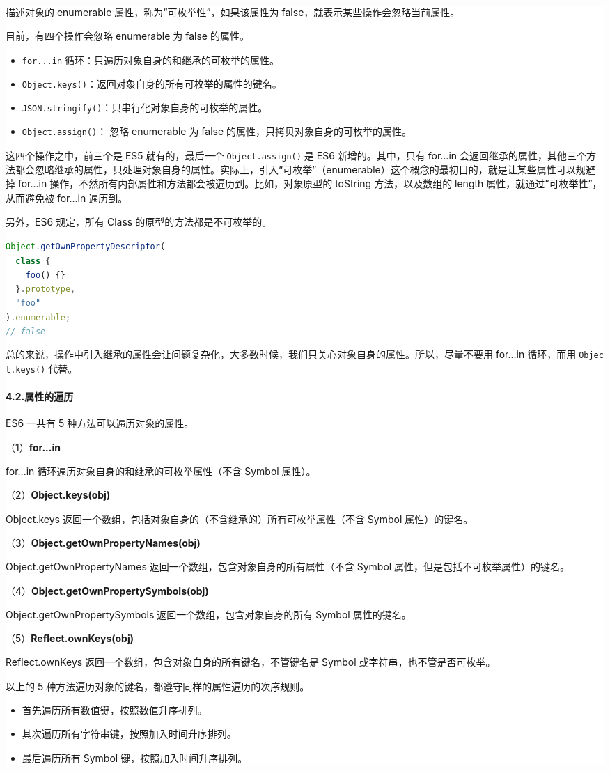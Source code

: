 描述对象的 enumerable 属性，称为“可枚举性”，如果该属性为 false，就表示某些操作会忽略当前属性。

目前，有四个操作会忽略 enumerable 为 false 的属性。

- `for...in` 循环：只遍历对象自身的和继承的可枚举的属性。
  >
- `Object.keys()`：返回对象自身的所有可枚举的属性的键名。
  >
- `JSON.stringify()`：只串行化对象自身的可枚举的属性。
  >
- `Object.assign()`： 忽略 enumerable 为 false 的属性，只拷贝对象自身的可枚举的属性。

这四个操作之中，前三个是 ES5 就有的，最后一个 `Object.assign()` 是 ES6 新增的。其中，只有 for...in 会返回继承的属性，其他三个方法都会忽略继承的属性，只处理对象自身的属性。实际上，引入“可枚举”（enumerable）这个概念的最初目的，就是让某些属性可以规避掉 for...in 操作，不然所有内部属性和方法都会被遍历到。比如，对象原型的 toString 方法，以及数组的 length 属性，就通过“可枚举性”，从而避免被 for...in 遍历到。

另外，ES6 规定，所有 Class 的原型的方法都是不可枚举的。

```js
Object.getOwnPropertyDescriptor(
  class {
    foo() {}
  }.prototype,
  "foo"
).enumerable;
// false
```

总的来说，操作中引入继承的属性会让问题复杂化，大多数时候，我们只关心对象自身的属性。所以，尽量不要用 for...in 循环，而用 `Object.keys()` 代替。

#### 4.2.属性的遍历

ES6 一共有 5 种方法可以遍历对象的属性。

（1）**for...in**

for...in 循环遍历对象自身的和继承的可枚举属性（不含 Symbol 属性）。

（2）**Object.keys(obj)**

Object.keys 返回一个数组，包括对象自身的（不含继承的）所有可枚举属性（不含 Symbol 属性）的键名。

（3）**Object.getOwnPropertyNames(obj)**

Object.getOwnPropertyNames 返回一个数组，包含对象自身的所有属性（不含 Symbol 属性，但是包括不可枚举属性）的键名。

（4）**Object.getOwnPropertySymbols(obj)**

Object.getOwnPropertySymbols 返回一个数组，包含对象自身的所有 Symbol 属性的键名。

（5）**Reflect.ownKeys(obj)**

Reflect.ownKeys 返回一个数组，包含对象自身的所有键名，不管键名是 Symbol 或字符串，也不管是否可枚举。

以上的 5 种方法遍历对象的键名，都遵守同样的属性遍历的次序规则。

- 首先遍历所有数值键，按照数值升序排列。

- 其次遍历所有字符串键，按照加入时间升序排列。

- 最后遍历所有 Symbol 键，按照加入时间升序排列。
